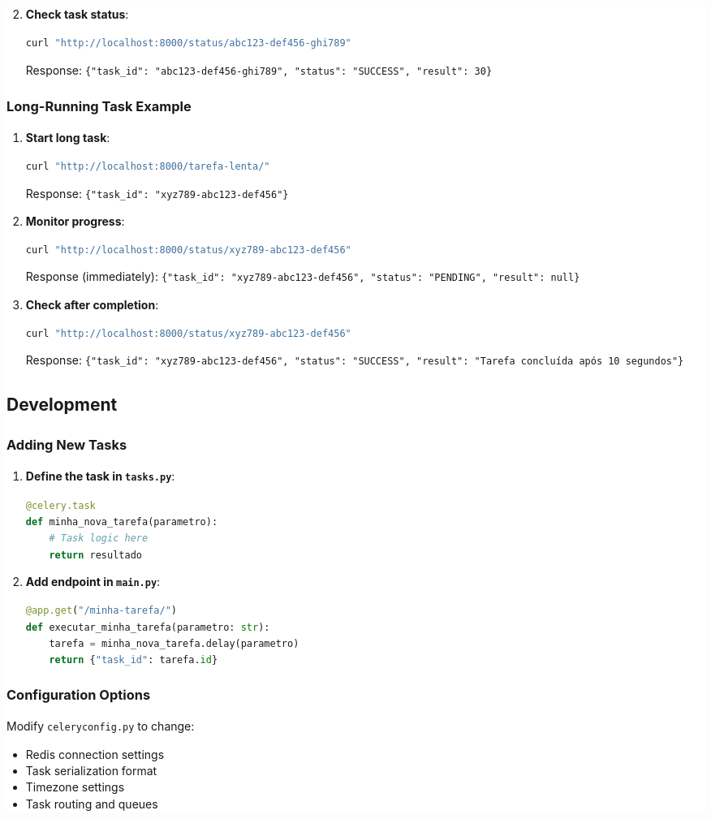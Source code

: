 2. **Check task status**:
   ```bash
   curl "http://localhost:8000/status/abc123-def456-ghi789"
   ```
   Response: `{"task_id": "abc123-def456-ghi789", "status": "SUCCESS", "result": 30}`

### Long-Running Task Example

1. **Start long task**:
   ```bash
   curl "http://localhost:8000/tarefa-lenta/"
   ```
   Response: `{"task_id": "xyz789-abc123-def456"}`

2. **Monitor progress**:
   ```bash
   curl "http://localhost:8000/status/xyz789-abc123-def456"
   ```
   Response (immediately): `{"task_id": "xyz789-abc123-def456", "status": "PENDING", "result": null}`

3. **Check after completion**:
   ```bash
   curl "http://localhost:8000/status/xyz789-abc123-def456"
   ```
   Response: `{"task_id": "xyz789-abc123-def456", "status": "SUCCESS", "result": "Tarefa concluída após 10 segundos"}`

## Development

### Adding New Tasks

1. **Define the task in `tasks.py`**:
   ```python
   @celery.task
   def minha_nova_tarefa(parametro):
       # Task logic here
       return resultado
   ```

2. **Add endpoint in `main.py`**:
   ```python
   @app.get("/minha-tarefa/")
   def executar_minha_tarefa(parametro: str):
       tarefa = minha_nova_tarefa.delay(parametro)
       return {"task_id": tarefa.id}
   ```

### Configuration Options

Modify `celeryconfig.py` to change:
- Redis connection settings
- Task serialization format
- Timezone settings
- Task routing and queues
